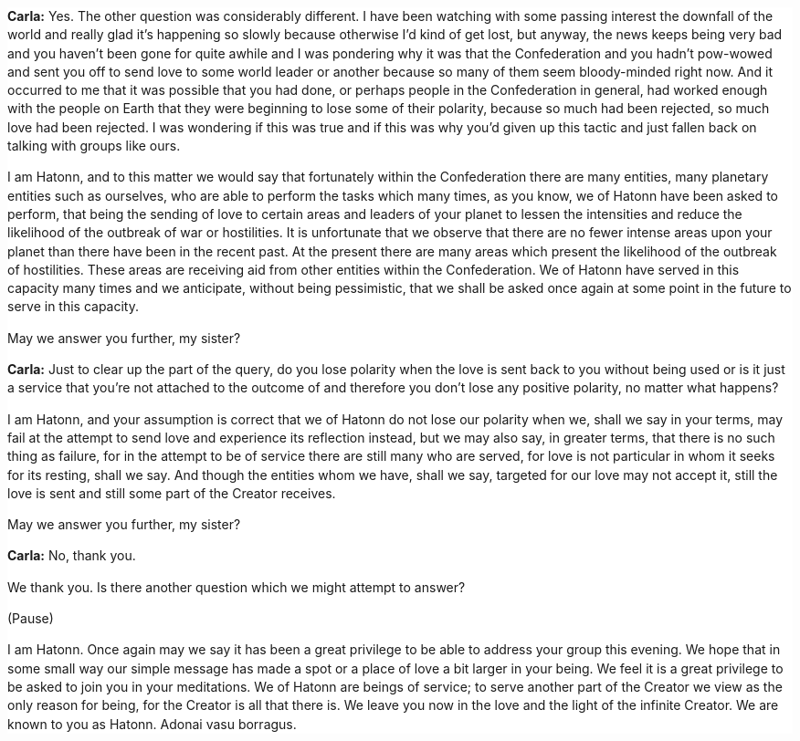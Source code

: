 <p><strong>Carla:</strong> Yes. The other question was considerably different. I have been watching with some passing interest the downfall of the world and really glad it’s happening so slowly because otherwise I’d kind of get lost, but anyway, the news keeps being very bad and you haven’t been gone for quite awhile and I was pondering why it was that the Confederation and you hadn’t pow-wowed and sent you off to send love to some world leader or another because so many of them seem bloody-minded right now. And it occurred to me that it was possible that you had done, or perhaps people in the Confederation in general, had worked enough with the people on Earth that they were beginning to lose some of their polarity, because so much had been rejected, so much love had been rejected. I was wondering if this was true and if this was why you’d given up this tactic and just fallen back on talking with groups like ours.</p>
<p>I am Hatonn, and to this matter we would say that fortunately within the Confederation there are many entities, many planetary entities such as ourselves, who are able to perform the tasks which many times, as you know, we of Hatonn have been asked to perform, that being the sending of love to certain areas and leaders of your planet to lessen the intensities and reduce the likelihood of the outbreak of war or hostilities. It is unfortunate that we observe that there are no fewer intense areas upon your planet than there have been in the recent past. At the present there are many areas which present the likelihood of the outbreak of hostilities. These areas are receiving aid from other entities within the Confederation. We of Hatonn have served in this capacity many times and we anticipate, without being pessimistic, that we shall be asked once again at some point in the future to serve in this capacity.</p>
<p>May we answer you further, my sister?</p>
<p><strong>Carla:</strong> Just to clear up the part of the query, do you lose polarity when the love is sent back to you without being used or is it just a service that you’re not attached to the outcome of and therefore you don’t lose any positive polarity, no matter what happens?</p>
<p>I am Hatonn, and your assumption is correct that we of Hatonn do not lose our polarity when we, shall we say in your terms, may fail at the attempt to send love and experience its reflection instead, but we may also say, in greater terms, that there is no such thing as failure, for in the attempt to be of service there are still many who are served, for love is not particular in whom it seeks for its resting, shall we say. And though the entities whom we have, shall we say, targeted for our love may not accept it, still the love is sent and still some part of the Creator receives.</p>
<p>May we answer you further, my sister?</p>
<p><strong>Carla:</strong> No, thank you.</p>
<p>We thank you. Is there another question which we might attempt to answer?</p>
<p class="comment">(Pause)</p>
<p>I am Hatonn. Once again may we say it has been a great privilege to be able to address your group this evening. We hope that in some small way our simple message has made a spot or a place of love a bit larger in your being. We feel it is a great privilege to be asked to join you in your meditations. We of Hatonn are beings of service; to serve another part of the Creator we view as the only reason for being, for the Creator is all that there is. We leave you now in the love and the light of the infinite Creator. We are known to you as Hatonn. Adonai vasu borragus.</p>